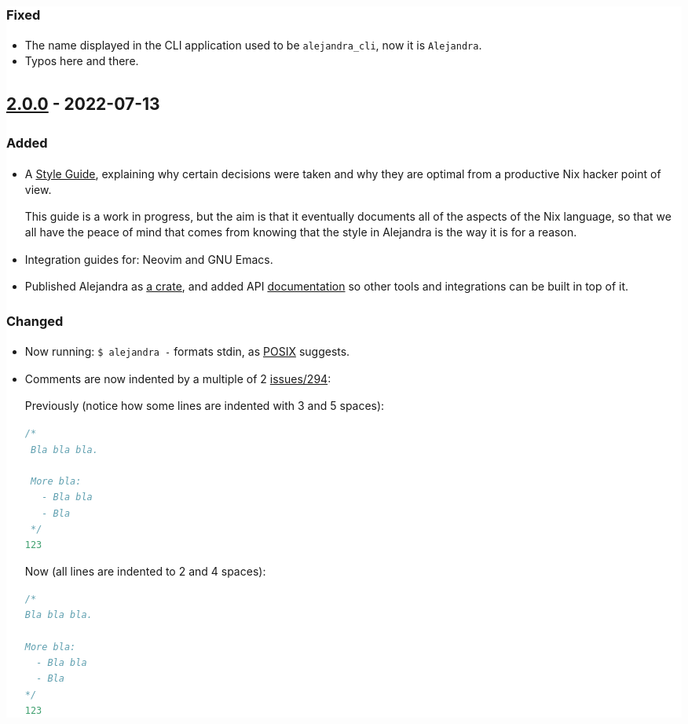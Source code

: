 ### Fixed

- The name displayed in the CLI application used to be `alejandra_cli`,
  now it is `Alejandra`.
- Typos here and there.

## [2.0.0] - 2022-07-13

### Added

- A [Style Guide](./STYLE.md),
  explaining why certain decisions were taken
  and why they are optimal
  from a productive Nix hacker point of view.

  This guide is a work in progress,
  but the aim is that it eventually documents
  all of the aspects of the Nix language,
  so that we all have the peace of mind
  that comes from knowing that the style in Alejandra
  is the way it is for a reason.

- Integration guides for: Neovim and GNU Emacs.
- Published Alejandra as [a crate](https://crates.io/crates/alejandra),
  and added API [documentation](https://docs.rs/alejandra/)
  so other tools and integrations can be built in top of it.

### Changed

- Now running: `$ alejandra -` formats stdin,
  as [POSIX](https://pubs.opengroup.org/onlinepubs/009695399/basedefs/xbd_chap12.html#tag_12_02)
  suggests.
- Comments are now indented by a multiple of 2
  [issues/294](https://github.com/kamadorueda/alejandra/issues/294):

  Previously
  (notice how some lines are indented with 3 and 5 spaces):

  ```nix
  /*
   Bla bla bla.

   More bla:
     - Bla bla
     - Bla
   */
  123
  ```

  Now (all lines are indented to 2 and 4 spaces):

  ```nix
  /*
  Bla bla bla.

  More bla:
    - Bla bla
    - Bla
  */
  123
  ```


[unreleased]: https://github.com/kamadorueda/alejandra/compare/3.0.0...HEAD
[3.0.0]: https://github.com/kamadorueda/alejandra/compare/2.0.0...3.0.0
[2.0.0]: https://github.com/kamadorueda/alejandra/compare/1.5.0...2.0.0
[1.5.0]: https://github.com/kamadorueda/alejandra/compare/1.4.0...1.5.0
[1.4.0]: https://github.com/kamadorueda/alejandra/compare/1.3.0...1.4.0
[1.3.0]: https://github.com/kamadorueda/alejandra/compare/1.2.0...1.3.0
[1.2.0]: https://github.com/kamadorueda/alejandra/compare/1.1.0...1.2.0
[1.1.0]: https://github.com/kamadorueda/alejandra/compare/1.0.0...1.1.0
[1.0.0]: https://github.com/kamadorueda/alejandra/compare/0.7.0...1.0.0
[0.7.0]: https://github.com/kamadorueda/alejandra/compare/0.6.0...0.7.0
[0.6.0]: https://github.com/kamadorueda/alejandra/compare/0.5.0...0.6.0
[0.5.0]: https://github.com/kamadorueda/alejandra/compare/0.4.0...0.5.0
[0.4.0]: https://github.com/kamadorueda/alejandra/compare/0.3.1...0.4.0
[0.3.1]: https://github.com/kamadorueda/alejandra/compare/0.3.0...0.3.1
[0.3.0]: https://github.com/kamadorueda/alejandra/compare/0.2.0...0.3.0
[0.2.0]: https://github.com/kamadorueda/alejandra/compare/0.1.0...0.2.0
[0.1.0]: https://github.com/kamadorueda/alejandra/compare/0.0.0...0.1.0
[0.0.0]: https://github.com/kamadorueda/alejandra/compare/6adfbe8516bf6d9e896534e01118e1bc41f65425...0.0.0